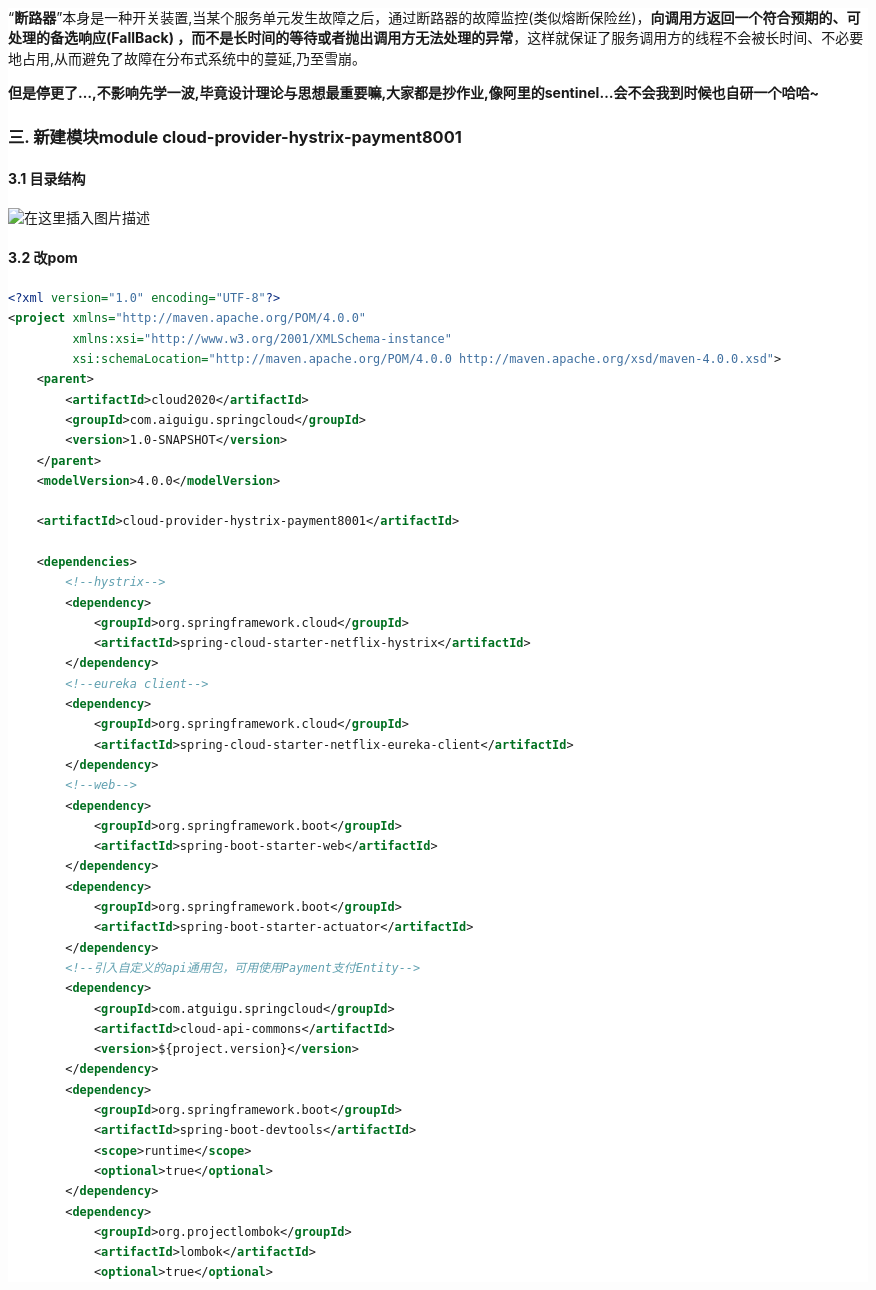 “**断路器**”本身是一种开关装置,当某个服务单元发生故障之后，通过断路器的故障监控(类似熔断保险丝)，**向调用方返回一个符合预期的、可处理的备选响应(FallBack) ，而不是长时间的等待或者抛出调用方无法处理的异常**，这样就保证了服务调用方的线程不会被长时间、不必要地占用,从而避免了故障在分布式系统中的蔓延,乃至雪崩。

**但是停更了…,不影响先学一波,毕竟设计理论与思想最重要嘛,大家都是抄作业,像阿里的sentinel…会不会我到时候也自研一个哈哈~**

### 三. 新建模块module cloud-provider-hystrix-payment8001

#### 3.1 目录结构

![在这里插入图片描述](https://img-blog.csdnimg.cn/2020032611352681.png?x-oss-process=image/watermark,type_ZmFuZ3poZW5naGVpdGk,shadow_10,text_aHR0cHM6Ly9ibG9nLmNzZG4ubmV0L2tpbmd0b2s=,size_16,color_FFFFFF,t_70)

#### 3.2 改pom

```xml
<?xml version="1.0" encoding="UTF-8"?>
<project xmlns="http://maven.apache.org/POM/4.0.0"
         xmlns:xsi="http://www.w3.org/2001/XMLSchema-instance"
         xsi:schemaLocation="http://maven.apache.org/POM/4.0.0 http://maven.apache.org/xsd/maven-4.0.0.xsd">
    <parent>
        <artifactId>cloud2020</artifactId>
        <groupId>com.aiguigu.springcloud</groupId>
        <version>1.0-SNAPSHOT</version>
    </parent>
    <modelVersion>4.0.0</modelVersion>

    <artifactId>cloud-provider-hystrix-payment8001</artifactId>

    <dependencies>
        <!--hystrix-->
        <dependency>
            <groupId>org.springframework.cloud</groupId>
            <artifactId>spring-cloud-starter-netflix-hystrix</artifactId>
        </dependency>
        <!--eureka client-->
        <dependency>
            <groupId>org.springframework.cloud</groupId>
            <artifactId>spring-cloud-starter-netflix-eureka-client</artifactId>
        </dependency>
        <!--web-->
        <dependency>
            <groupId>org.springframework.boot</groupId>
            <artifactId>spring-boot-starter-web</artifactId>
        </dependency>
        <dependency>
            <groupId>org.springframework.boot</groupId>
            <artifactId>spring-boot-starter-actuator</artifactId>
        </dependency>
        <!--引入自定义的api通用包，可用使用Payment支付Entity-->
        <dependency>
            <groupId>com.atguigu.springcloud</groupId>
            <artifactId>cloud-api-commons</artifactId>
            <version>${project.version}</version>
        </dependency>
        <dependency>
            <groupId>org.springframework.boot</groupId>
            <artifactId>spring-boot-devtools</artifactId>
            <scope>runtime</scope>
            <optional>true</optional>
        </dependency>
        <dependency>
            <groupId>org.projectlombok</groupId>
            <artifactId>lombok</artifactId>
            <optional>true</optional>
```